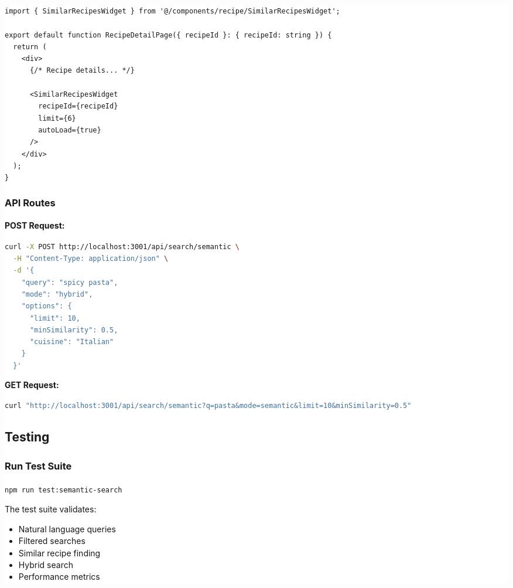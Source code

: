 ```tsx
import { SimilarRecipesWidget } from '@/components/recipe/SimilarRecipesWidget';

export default function RecipeDetailPage({ recipeId }: { recipeId: string }) {
  return (
    <div>
      {/* Recipe details... */}

      <SimilarRecipesWidget
        recipeId={recipeId}
        limit={6}
        autoLoad={true}
      />
    </div>
  );
}
```

### API Routes

**POST Request:**
```bash
curl -X POST http://localhost:3001/api/search/semantic \
  -H "Content-Type: application/json" \
  -d '{
    "query": "spicy pasta",
    "mode": "hybrid",
    "options": {
      "limit": 10,
      "minSimilarity": 0.5,
      "cuisine": "Italian"
    }
  }'
```

**GET Request:**
```bash
curl "http://localhost:3001/api/search/semantic?q=pasta&mode=semantic&limit=10&minSimilarity=0.5"
```

## Testing

### Run Test Suite

```bash
npm run test:semantic-search
```

The test suite validates:
- Natural language queries
- Filtered searches
- Similar recipe finding
- Hybrid search
- Performance metrics

